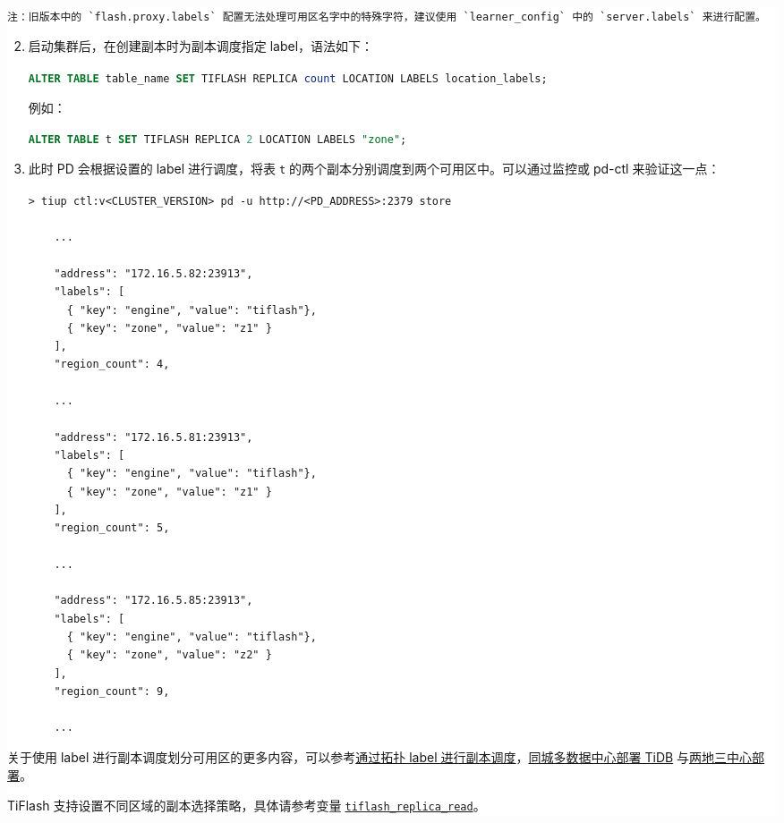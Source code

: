     注：旧版本中的 `flash.proxy.labels` 配置无法处理可用区名字中的特殊字符，建议使用 `learner_config` 中的 `server.labels` 来进行配置。

2. 启动集群后，在创建副本时为副本调度指定 label，语法如下：

    
    ```sql
    ALTER TABLE table_name SET TIFLASH REPLICA count LOCATION LABELS location_labels;
    ```

    例如：

    
    ```sql
    ALTER TABLE t SET TIFLASH REPLICA 2 LOCATION LABELS "zone";
    ```

3. 此时 PD 会根据设置的 label 进行调度，将表 `t` 的两个副本分别调度到两个可用区中。可以通过监控或 pd-ctl 来验证这一点：

    ```shell
    > tiup ctl:v<CLUSTER_VERSION> pd -u http://<PD_ADDRESS>:2379 store

        ...

        "address": "172.16.5.82:23913",
        "labels": [
          { "key": "engine", "value": "tiflash"},
          { "key": "zone", "value": "z1" }
        ],
        "region_count": 4,

        ...

        "address": "172.16.5.81:23913",
        "labels": [
          { "key": "engine", "value": "tiflash"},
          { "key": "zone", "value": "z1" }
        ],
        "region_count": 5,

        ...

        "address": "172.16.5.85:23913",
        "labels": [
          { "key": "engine", "value": "tiflash"},
          { "key": "zone", "value": "z2" }
        ],
        "region_count": 9,

        ...
    ```

关于使用 label 进行副本调度划分可用区的更多内容，可以参考[通过拓扑 label 进行副本调度](/schedule-replicas-by-topology-labels.md)，[同城多数据中心部署 TiDB](/multi-data-centers-in-one-city-deployment.md) 与[两地三中心部署](/three-data-centers-in-two-cities-deployment.md)。

TiFlash 支持设置不同区域的副本选择策略，具体请参考变量 [`tiflash_replica_read`](/system-variables.md#tiflash_replica_read-从-v730-版本开始引入)。
